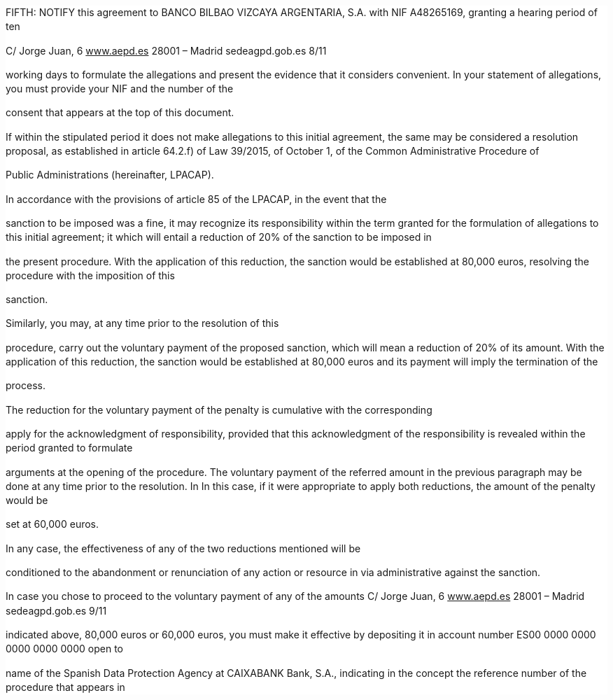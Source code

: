FIFTH: NOTIFY this agreement to BANCO BILBAO VIZCAYA
ARGENTARIA, S.A. with NIF A48265169, granting a hearing period of ten

C/ Jorge Juan, 6 www.aepd.es
28001 – Madrid sedeagpd.gob.es 8/11

working days to formulate the allegations and present the evidence that it considers
convenient. In your statement of allegations, you must provide your NIF and the number of the

consent that appears at the top of this document.

If within the stipulated period it does not make allegations to this initial agreement, the same
may be considered a resolution proposal, as established in article
64.2.f) of Law 39/2015, of October 1, of the Common Administrative Procedure of

Public Administrations (hereinafter, LPACAP).

In accordance with the provisions of article 85 of the LPACAP, in the event that the

sanction to be imposed was a fine, it may recognize its responsibility within the
term granted for the formulation of allegations to this initial agreement; it
which will entail a reduction of 20% of the sanction to be imposed in

the present procedure. With the application of this reduction, the sanction would be
established at 80,000 euros, resolving the procedure with the imposition of this

sanction.

Similarly, you may, at any time prior to the resolution of this

procedure, carry out the voluntary payment of the proposed sanction, which
will mean a reduction of 20% of its amount. With the application of this reduction,
the sanction would be established at 80,000 euros and its payment will imply the termination of the

process.

The reduction for the voluntary payment of the penalty is cumulative with the corresponding

apply for the acknowledgment of responsibility, provided that this acknowledgment
of the responsibility is revealed within the period granted to formulate

arguments at the opening of the procedure. The voluntary payment of the referred amount
in the previous paragraph may be done at any time prior to the resolution. In
In this case, if it were appropriate to apply both reductions, the amount of the penalty would be

set at 60,000 euros.

In any case, the effectiveness of any of the two reductions mentioned will be

conditioned to the abandonment or renunciation of any action or resource in via
administrative against the sanction.

In case you chose to proceed to the voluntary payment of any of the amounts
C/ Jorge Juan, 6 www.aepd.es
28001 – Madrid sedeagpd.gob.es 9/11

indicated above, 80,000 euros or 60,000 euros, you must make it effective
by depositing it in account number ES00 0000 0000 0000 0000 0000 open to

name of the Spanish Data Protection Agency at CAIXABANK Bank,
S.A., indicating in the concept the reference number of the procedure that appears in
